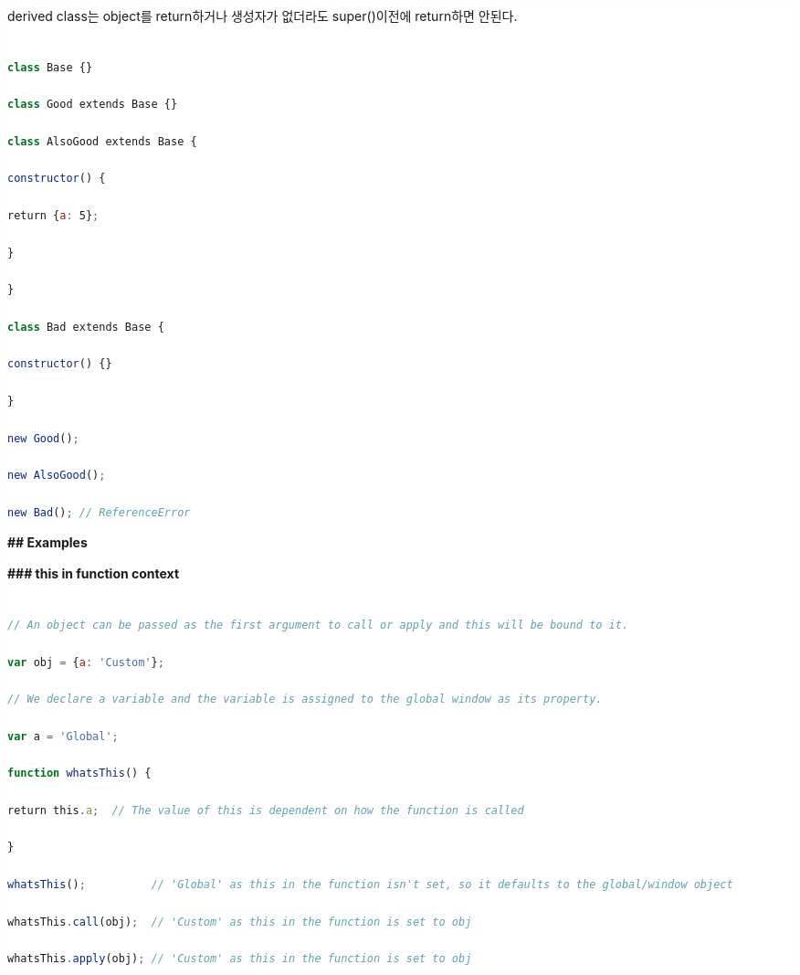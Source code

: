 derived class는 object를 return하거나 생성자가 없더라도 super()이전에 return하면 안된다.

```jsx

class Base {}

class Good extends Base {}

class AlsoGood extends Base {

constructor() {

return {a: 5};

}

}

class Bad extends Base {

constructor() {}

}

new Good();

new AlsoGood();

new Bad(); // ReferenceError

```

**## Examples**

**### this in function context**

```jsx

// An object can be passed as the first argument to call or apply and this will be bound to it.

var obj = {a: 'Custom'};

// We declare a variable and the variable is assigned to the global window as its property.

var a = 'Global';

function whatsThis() {

return this.a;  // The value of this is dependent on how the function is called

}

whatsThis();          // 'Global' as this in the function isn't set, so it defaults to the global/window object

whatsThis.call(obj);  // 'Custom' as this in the function is set to obj

whatsThis.apply(obj); // 'Custom' as this in the function is set to obj

```
